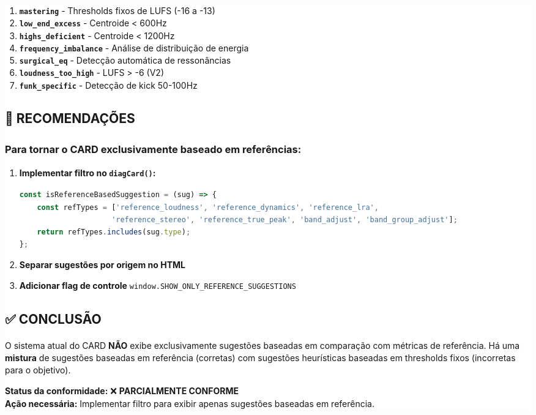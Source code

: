 1. **`mastering`** - Thresholds fixos de LUFS (-16 a -13)
2. **`low_end_excess`** - Centroide < 600Hz  
3. **`highs_deficient`** - Centroide < 1200Hz
4. **`frequency_imbalance`** - Análise de distribuição de energia
5. **`surgical_eq`** - Detecção automática de ressonâncias
6. **`loudness_too_high`** - LUFS > -6 (V2)
7. **`funk_specific`** - Detecção de kick 50-100Hz

## 🎯 RECOMENDAÇÕES

### Para tornar o CARD exclusivamente baseado em referências:

1. **Implementar filtro no `diagCard()`:**
   ```javascript
   const isReferenceBasedSuggestion = (sug) => {
       const refTypes = ['reference_loudness', 'reference_dynamics', 'reference_lra', 
                        'reference_stereo', 'reference_true_peak', 'band_adjust', 'band_group_adjust'];
       return refTypes.includes(sug.type);
   };
   ```

2. **Separar sugestões por origem no HTML**
3. **Adicionar flag de controle** `window.SHOW_ONLY_REFERENCE_SUGGESTIONS`

## ✅ CONCLUSÃO

O sistema atual do CARD **NÃO** exibe exclusivamente sugestões baseadas em comparação com métricas de referência. Há uma **mistura** de sugestões baseadas em referência (corretas) com sugestões heurísticas baseadas em thresholds fixos (incorretas para o objetivo).

**Status da conformidade:** ❌ **PARCIALMENTE CONFORME**  
**Ação necessária:** Implementar filtro para exibir apenas sugestões baseadas em referência.
